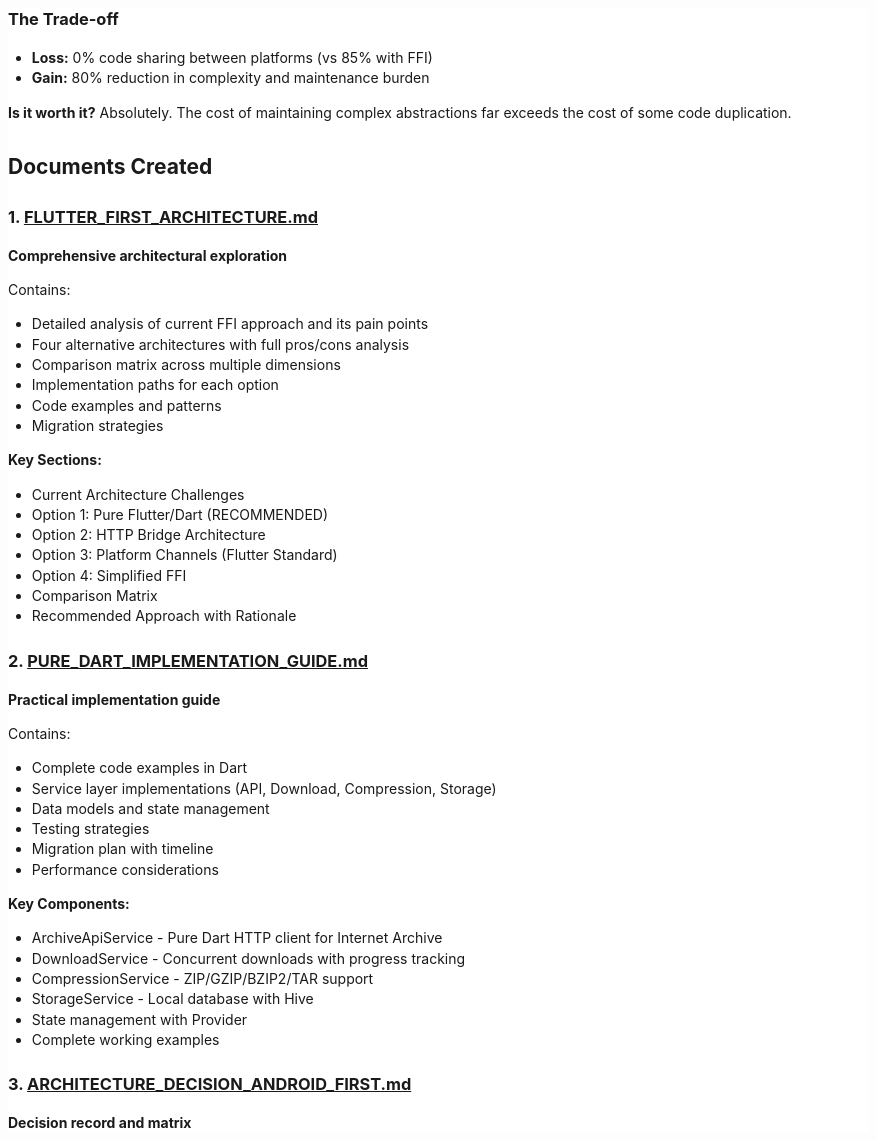 ### The Trade-off

- **Loss:** 0% code sharing between platforms (vs 85% with FFI)
- **Gain:** 80% reduction in complexity and maintenance burden

**Is it worth it?** Absolutely. The cost of maintaining complex abstractions far exceeds the cost of some code duplication.

## Documents Created

### 1. [FLUTTER_FIRST_ARCHITECTURE.md](FLUTTER_FIRST_ARCHITECTURE.md)
**Comprehensive architectural exploration**

Contains:
- Detailed analysis of current FFI approach and its pain points
- Four alternative architectures with full pros/cons analysis
- Comparison matrix across multiple dimensions
- Implementation paths for each option
- Code examples and patterns
- Migration strategies

**Key Sections:**
- Current Architecture Challenges
- Option 1: Pure Flutter/Dart (RECOMMENDED)
- Option 2: HTTP Bridge Architecture
- Option 3: Platform Channels (Flutter Standard)
- Option 4: Simplified FFI
- Comparison Matrix
- Recommended Approach with Rationale

### 2. [PURE_DART_IMPLEMENTATION_GUIDE.md](PURE_DART_IMPLEMENTATION_GUIDE.md)
**Practical implementation guide**

Contains:
- Complete code examples in Dart
- Service layer implementations (API, Download, Compression, Storage)
- Data models and state management
- Testing strategies
- Migration plan with timeline
- Performance considerations

**Key Components:**
- ArchiveApiService - Pure Dart HTTP client for Internet Archive
- DownloadService - Concurrent downloads with progress tracking
- CompressionService - ZIP/GZIP/BZIP2/TAR support
- StorageService - Local database with Hive
- State management with Provider
- Complete working examples

### 3. [ARCHITECTURE_DECISION_ANDROID_FIRST.md](ARCHITECTURE_DECISION_ANDROID_FIRST.md)
**Decision record and matrix**
